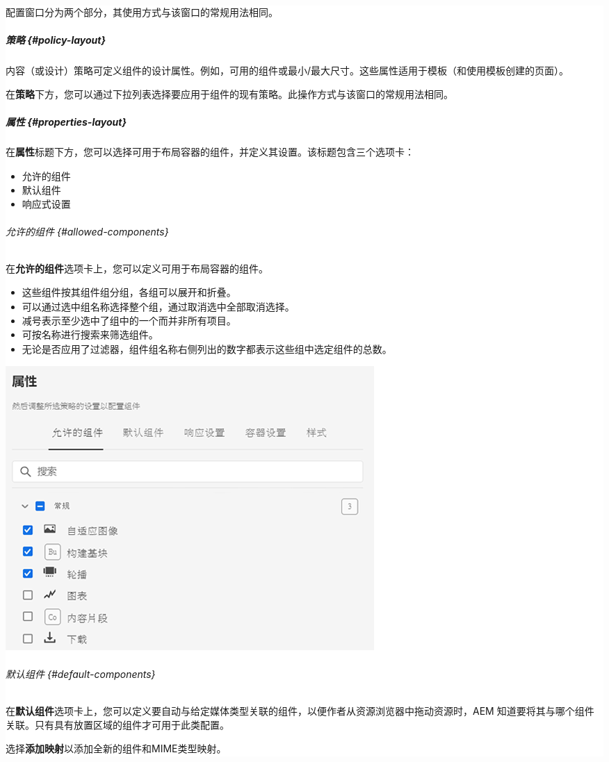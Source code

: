 配置窗口分为两个部分，其使用方式与该窗口的常规用法相同。

##### 策略 {#policy-layout}

内容（或设计）策略可定义组件的设计属性。例如，可用的组件或最小/最大尺寸。这些属性适用于模板（和使用模板创建的页面）。

在&#x200B;**策略**&#x200B;下方，您可以通过下拉列表选择要应用于组件的现有策略。此操作方式与该窗口的常规用法相同。

##### 属性 {#properties-layout}

在&#x200B;**属性**&#x200B;标题下方，您可以选择可用于布局容器的组件，并定义其设置。该标题包含三个选项卡：

* 允许的组件
* 默认组件
* 响应式设置

###### 允许的组件 {#allowed-components}

在&#x200B;**允许的组件**&#x200B;选项卡上，您可以定义可用于布局容器的组件。

* 这些组件按其组件组分组，各组可以展开和折叠。
* 可以通过选中组名称选择整个组，通过取消选中全部取消选择。
* 减号表示至少选中了组中的一个而并非所有项目。
* 可按名称进行搜索来筛选组件。
* 无论是否应用了过滤器，组件组名称右侧列出的数字都表示这些组中选定组件的总数。

![允许的组件选项卡](/help/sites-cloud/authoring/assets/templates-allowed-components-tab.png)

###### 默认组件 {#default-components}

在&#x200B;**默认组件**&#x200B;选项卡上，您可以定义要自动与给定媒体类型关联的组件，以便作者从资源浏览器中拖动资源时，AEM 知道要将其与哪个组件关联。只有具有放置区域的组件才可用于此类配置。

选择&#x200B;**添加映射**&#x200B;以添加全新的组件和MIME类型映射。
